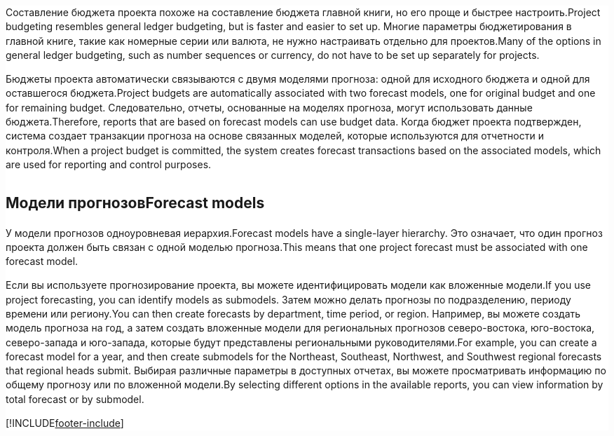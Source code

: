 <span data-ttu-id="73be7-184">Составление бюджета проекта похоже на составление бюджета главной книги, но его проще и быстрее настроить.</span><span class="sxs-lookup"><span data-stu-id="73be7-184">Project budgeting resembles general ledger budgeting, but is faster and easier to set up.</span></span> <span data-ttu-id="73be7-185">Многие параметры бюджетирования в главной книге, такие как номерные серии или валюта, не нужно настраивать отдельно для проектов.</span><span class="sxs-lookup"><span data-stu-id="73be7-185">Many of the options in general ledger budgeting, such as number sequences or currency, do not have to be set up separately for projects.</span></span>

<span data-ttu-id="73be7-186">Бюджеты проекта автоматически связываются с двумя моделями прогноза: одной для исходного бюджета и одной для оставшегося бюджета.</span><span class="sxs-lookup"><span data-stu-id="73be7-186">Project budgets are automatically associated with two forecast models, one for original budget and one for remaining budget.</span></span> <span data-ttu-id="73be7-187">Следовательно, отчеты, основанные на моделях прогноза, могут использовать данные бюджета.</span><span class="sxs-lookup"><span data-stu-id="73be7-187">Therefore, reports that are based on forecast models can use budget data.</span></span> <span data-ttu-id="73be7-188">Когда бюджет проекта подтвержден, система создает транзакции прогноза на основе связанных моделей, которые используются для отчетности и контроля.</span><span class="sxs-lookup"><span data-stu-id="73be7-188">When a project budget is committed, the system creates forecast transactions based on the associated models, which are used for reporting and control purposes.</span></span>

## <a name="forecast-models"></a><span data-ttu-id="73be7-189">Модели прогнозов</span><span class="sxs-lookup"><span data-stu-id="73be7-189">Forecast models</span></span>
<span data-ttu-id="73be7-190">У модели прогнозов одноуровневая иерархия.</span><span class="sxs-lookup"><span data-stu-id="73be7-190">Forecast models have a single-layer hierarchy.</span></span> <span data-ttu-id="73be7-191">Это означает, что один прогноз проекта должен быть связан с одной моделью прогноза.</span><span class="sxs-lookup"><span data-stu-id="73be7-191">This means that one project forecast must be associated with one forecast model.</span></span>

<span data-ttu-id="73be7-192">Если вы используете прогнозирование проекта, вы можете идентифицировать модели как вложенные модели.</span><span class="sxs-lookup"><span data-stu-id="73be7-192">If you use project forecasting, you can identify models as submodels.</span></span> <span data-ttu-id="73be7-193">Затем можно делать прогнозы по подразделению, периоду времени или региону.</span><span class="sxs-lookup"><span data-stu-id="73be7-193">You can then create forecasts by department, time period, or region.</span></span> <span data-ttu-id="73be7-194">Например, вы можете создать модель прогноза на год, а затем создать вложенные модели для региональных прогнозов северо-востока, юго-востока, северо-запада и юго-запада, которые будут представлены региональными руководителями.</span><span class="sxs-lookup"><span data-stu-id="73be7-194">For example, you can create a forecast model for a year, and then create submodels for the Northeast, Southeast, Northwest, and Southwest regional forecasts that regional heads submit.</span></span> <span data-ttu-id="73be7-195">Выбирая различные параметры в доступных отчетах, вы можете просматривать информацию по общему прогнозу или по вложенной модели.</span><span class="sxs-lookup"><span data-stu-id="73be7-195">By selecting different options in the available reports, you can view information by total forecast or by submodel.</span></span>





[!INCLUDE[footer-include](../includes/footer-banner.md)]